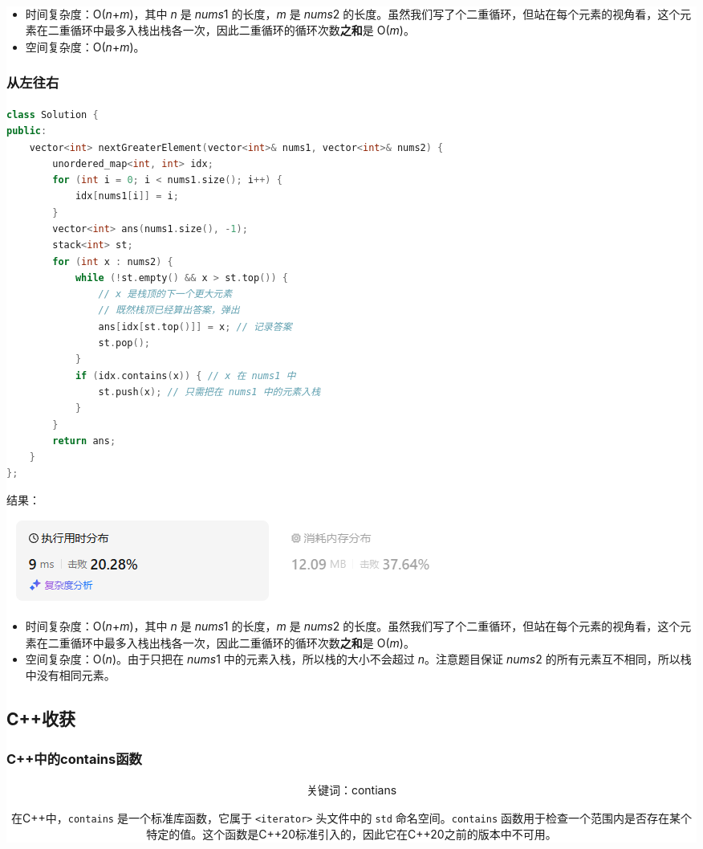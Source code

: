 - 时间复杂度：O(*n*+*m*)，其中 *n* 是 *nums*1 的长度，*m* 是 *nums*2 的长度。虽然我们写了个二重循环，但站在每个元素的视角看，这个元素在二重循环中最多入栈出栈各一次，因此二重循环的循环次数**之和**是 O(*m*)。
- 空间复杂度：O(*n*+*m*)。

### 从左往右

```cpp
class Solution {
public:
    vector<int> nextGreaterElement(vector<int>& nums1, vector<int>& nums2) {
        unordered_map<int, int> idx;
        for (int i = 0; i < nums1.size(); i++) {
            idx[nums1[i]] = i;
        }
        vector<int> ans(nums1.size(), -1);
        stack<int> st;
        for (int x : nums2) {
            while (!st.empty() && x > st.top()) {
                // x 是栈顶的下一个更大元素
                // 既然栈顶已经算出答案，弹出
                ans[idx[st.top()]] = x; // 记录答案
                st.pop();
            }
            if (idx.contains(x)) { // x 在 nums1 中
                st.push(x); // 只需把在 nums1 中的元素入栈
            }
        }
        return ans;
    }
};
```

结果：

![image-20240922224320318](./assets/image-20240922224320318.png)

- 时间复杂度：O(*n*+*m*)，其中 *n* 是 *nums*1 的长度，*m* 是 *nums*2 的长度。虽然我们写了个二重循环，但站在每个元素的视角看，这个元素在二重循环中最多入栈出栈各一次，因此二重循环的循环次数**之和**是 O(*m*)。
- 空间复杂度：O(*n*)。由于只把在 *nums*1 中的元素入栈，所以栈的大小不会超过 *n*。注意题目保证 *nums*2 的所有元素互不相同，所以栈中没有相同元素。

## C++收获

### C++中的contains函数

<center>关键词：contians<center>

在C++中，`contains` 是一个标准库函数，它属于 `<iterator>` 头文件中的 `std` 命名空间。`contains` 函数用于检查一个范围内是否存在某个特定的值。这个函数是C++20标准引入的，因此它在C++20之前的版本中不可用。
